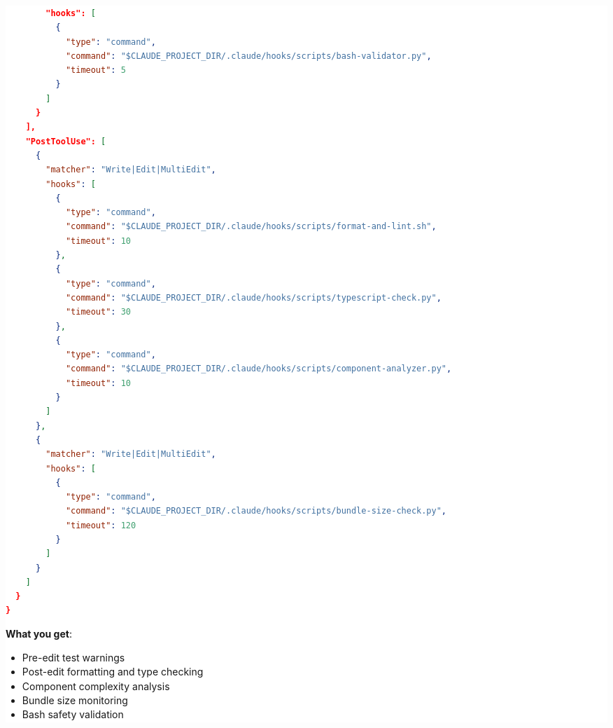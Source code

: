 ```json
        "hooks": [
          {
            "type": "command",
            "command": "$CLAUDE_PROJECT_DIR/.claude/hooks/scripts/bash-validator.py",
            "timeout": 5
          }
        ]
      }
    ],
    "PostToolUse": [
      {
        "matcher": "Write|Edit|MultiEdit",
        "hooks": [
          {
            "type": "command",
            "command": "$CLAUDE_PROJECT_DIR/.claude/hooks/scripts/format-and-lint.sh",
            "timeout": 10
          },
          {
            "type": "command",
            "command": "$CLAUDE_PROJECT_DIR/.claude/hooks/scripts/typescript-check.py",
            "timeout": 30
          },
          {
            "type": "command",
            "command": "$CLAUDE_PROJECT_DIR/.claude/hooks/scripts/component-analyzer.py",
            "timeout": 10
          }
        ]
      },
      {
        "matcher": "Write|Edit|MultiEdit",
        "hooks": [
          {
            "type": "command",
            "command": "$CLAUDE_PROJECT_DIR/.claude/hooks/scripts/bundle-size-check.py",
            "timeout": 120
          }
        ]
      }
    ]
  }
}
```

**What you get**:
- Pre-edit test warnings
- Post-edit formatting and type checking
- Component complexity analysis
- Bundle size monitoring
- Bash safety validation
